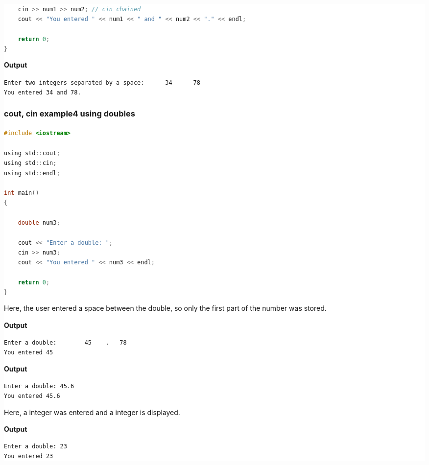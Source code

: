 ```c
    cin >> num1 >> num2; // cin chained
    cout << "You entered " << num1 << " and " << num2 << "." << endl;

    return 0;
}
```

**Output**
```bash
Enter two integers separated by a space:      34      78
You entered 34 and 78.
```
### cout, cin example4 using doubles

```c
#include <iostream>

using std::cout;
using std::cin;
using std::endl;

int main()
{

    double num3;

    cout << "Enter a double: ";
    cin >> num3;
    cout << "You entered " << num3 << endl;

    return 0;
}
```

Here, the user entered a space between the double, so only the first part of the number was stored.

**Output**
```bash
Enter a double:        45    .   78
You entered 45
```

**Output**
```bash
Enter a double: 45.6
You entered 45.6
```
Here, a integer was entered and a integer is displayed.

**Output**
```bash
Enter a double: 23
You entered 23
```
